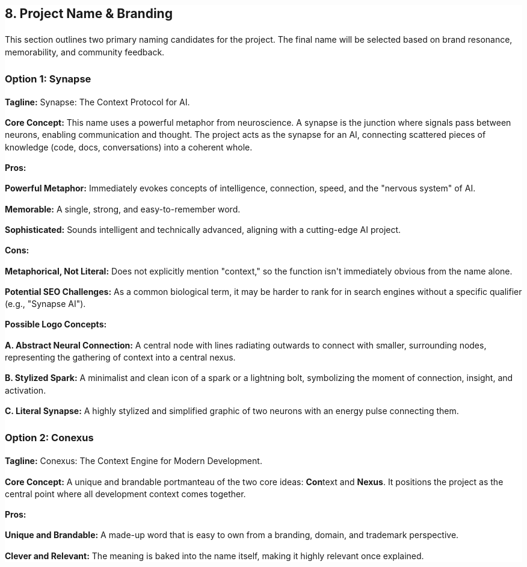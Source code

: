 ## 8. Project Name & Branding

This section outlines two primary naming candidates for the project. The final name will be selected based on brand resonance, memorability, and community feedback.

### Option 1: Synapse

**Tagline:** Synapse: The Context Protocol for AI.

**Core Concept:** This name uses a powerful metaphor from neuroscience. A synapse is the junction where signals pass between neurons, enabling communication and thought. The project acts as the synapse for an AI, connecting scattered pieces of knowledge (code, docs, conversations) into a coherent whole.

**Pros:**

   **Powerful Metaphor:** Immediately evokes concepts of intelligence, connection, speed, and the "nervous system" of AI.

   **Memorable:** A single, strong, and easy-to-remember word.

   **Sophisticated:** Sounds intelligent and technically advanced, aligning with a cutting-edge AI project.

**Cons:**

   **Metaphorical, Not Literal:** Does not explicitly mention "context," so the function isn't immediately obvious from the name alone.

   **Potential SEO Challenges:** As a common biological term, it may be harder to rank for in search engines without a specific qualifier (e.g., "Synapse AI").

**Possible Logo Concepts:**

   **A. Abstract Neural Connection:** A central node with lines radiating outwards to connect with smaller, surrounding nodes, representing the gathering of context into a central nexus.

   **B. Stylized Spark:** A minimalist and clean icon of a spark or a lightning bolt, symbolizing the moment of connection, insight, and activation.

   **C. Literal Synapse:** A highly stylized and simplified graphic of two neurons with an energy pulse connecting them.

### Option 2: Conexus

**Tagline:** Conexus: The Context Engine for Modern Development.

**Core Concept:** A unique and brandable portmanteau of the two core ideas: **Con**text and **Nexus**. It positions the project as the central point where all development context comes together.

**Pros:**

   **Unique and Brandable:** A made-up word that is easy to own from a branding, domain, and trademark perspective.

   **Clever and Relevant:** The meaning is baked into the name itself, making it highly relevant once explained.
